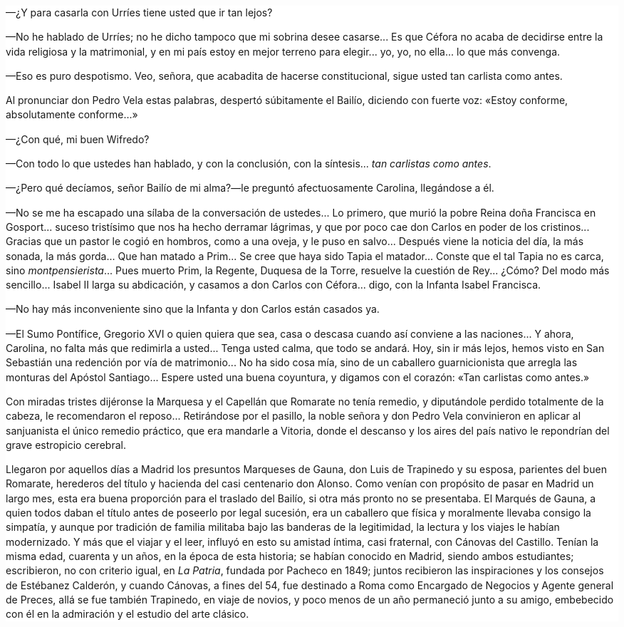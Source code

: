 —¿Y para casarla con Urríes tiene usted que ir tan lejos?

—No he hablado de Urríes; no he dicho tampoco que mi sobrina desee casarse...
Es que Céfora no acaba de decidirse entre la vida religiosa y la matrimonial,
y en mi país estoy en mejor terreno para elegir... yo, yo, no ella... lo que
más convenga.

—Eso es puro despotismo. Veo, señora, que acabadita de hacerse constitucional,
sigue usted tan carlista como antes.

Al pronunciar don Pedro Vela estas palabras, despertó súbitamente el Bailío,
diciendo con fuerte voz: «Estoy conforme, absolutamente conforme...»

—¿Con qué, mi buen Wifredo?

—Con todo lo que ustedes han hablado, y con la conclusión, con la síntesis...
*tan carlistas como antes*.

—¿Pero qué decíamos, señor Bailío de mi alma?—le preguntó afectuosamente
Carolina, llegándose a él.

—No se me ha escapado una sílaba de la conversación de ustedes... Lo primero,
que murió la pobre Reina doña Francisca en Gosport... suceso tristísimo que nos
ha hecho derramar lágrimas, y que por poco cae don Carlos en poder de los
cristinos... Gracias que un pastor le cogió en hombros, como a una oveja, y le
puso en salvo... Después viene la noticia del día, la más sonada, la más
gorda... Que han matado a Prim... Se cree que haya sido Tapia el matador...
Conste que el tal Tapia no es carca, sino *montpensierista*... Pues muerto
Prim, la Regente, Duquesa de la Torre, resuelve la cuestión de Rey... ¿Cómo?
Del modo más sencillo... Isabel II larga su abdicación, y casamos a don Carlos
con Céfora... digo, con la Infanta Isabel Francisca.

—No hay más inconveniente sino que la Infanta y don Carlos están casados ya.

—El Sumo Pontífice, Gregorio XVI o quien quiera que sea, casa o descasa cuando
así conviene a las naciones... Y ahora, Carolina, no falta más que redimirla
a usted... Tenga usted calma, que todo se andará. Hoy, sin ir más lejos, hemos
visto en San Sebastián una redención por vía de matrimonio... No ha sido cosa
mía, sino de un caballero guarnicionista que arregla las monturas del Apóstol
Santiago... Espere usted una buena coyuntura, y digamos con el corazón: «Tan
carlistas como antes.»

Con miradas tristes dijéronse la Marquesa y el Capellán que Romarate no tenía
remedio, y diputándole perdido totalmente de la cabeza, le recomendaron el
reposo... Retirándose por el pasillo, la noble señora y don Pedro Vela
convinieron en aplicar al sanjuanista el único remedio práctico, que era
mandarle a Vitoria, donde el descanso y los aires del país nativo le repondrían
del grave estropicio cerebral.

Llegaron por aquellos días a Madrid los presuntos Marqueses de Gauna, don Luis
de Trapinedo y su esposa, parientes del buen Romarate, herederos del título
y hacienda del casi centenario don Alonso. Como venían con propósito de pasar
en Madrid un largo mes, esta era buena proporción para el traslado del Bailío,
si otra más pronto no se presentaba. El Marqués de Gauna, a quien todos daban
el título antes de poseerlo por legal sucesión, era un caballero que física
y moralmente llevaba consigo la simpatía, y aunque por tradición de familia
militaba bajo las banderas de la legitimidad, la lectura y los viajes le habían
modernizado. Y más que el viajar y el leer, influyó en esto su amistad íntima,
casi fraternal, con Cánovas del Castillo. Tenían la misma edad, cuarenta y un
años, en la época de esta historia; se habían conocido en Madrid, siendo ambos
estudiantes; escribieron, no con criterio igual, en *La Patria*, fundada por
Pacheco en 1849; juntos recibieron las inspiraciones y los consejos de
Estébanez Calderón, y cuando Cánovas, a fines del 54, fue destinado a Roma como
Encargado de Negocios y Agente general de Preces, allá se fue también
Trapinedo, en viaje de novios, y poco menos de un año permaneció junto a su
amigo, embebecido con él en la admiración y el estudio del arte clásico.
